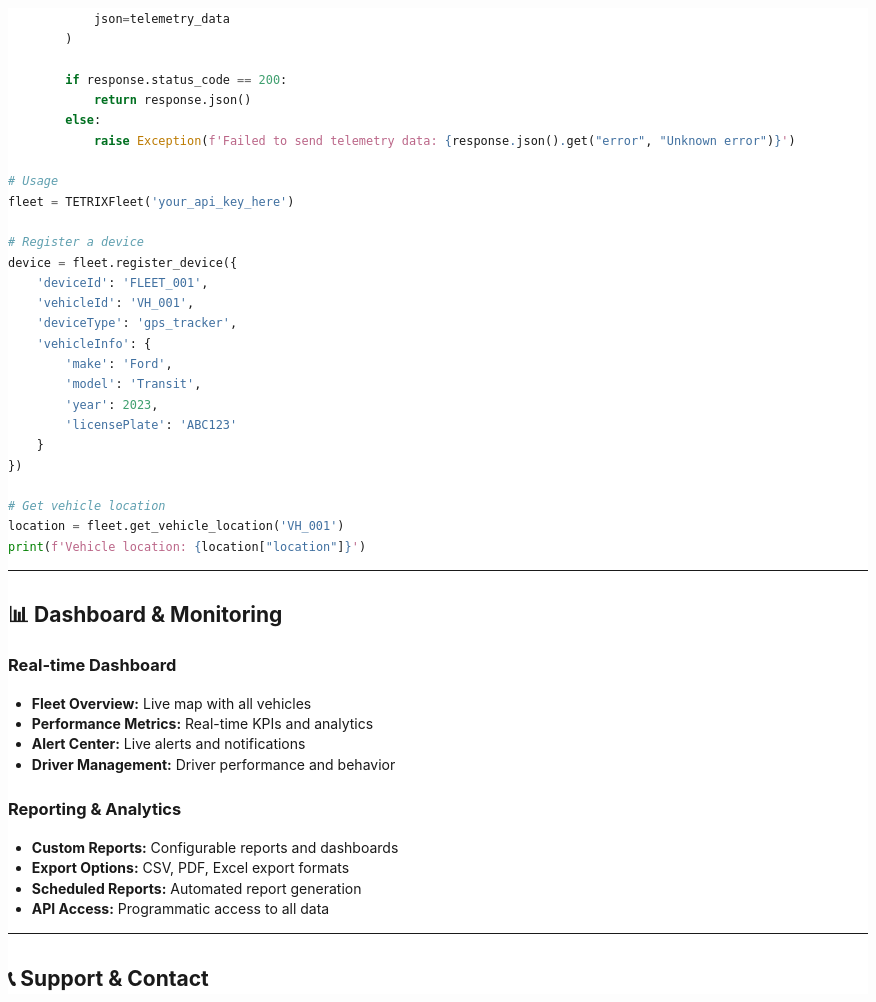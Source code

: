 ```python
            json=telemetry_data
        )
        
        if response.status_code == 200:
            return response.json()
        else:
            raise Exception(f'Failed to send telemetry data: {response.json().get("error", "Unknown error")}')

# Usage
fleet = TETRIXFleet('your_api_key_here')

# Register a device
device = fleet.register_device({
    'deviceId': 'FLEET_001',
    'vehicleId': 'VH_001',
    'deviceType': 'gps_tracker',
    'vehicleInfo': {
        'make': 'Ford',
        'model': 'Transit',
        'year': 2023,
        'licensePlate': 'ABC123'
    }
})

# Get vehicle location
location = fleet.get_vehicle_location('VH_001')
print(f'Vehicle location: {location["location"]}')
```

---

## 📊 **Dashboard & Monitoring**

### **Real-time Dashboard**
- **Fleet Overview:** Live map with all vehicles
- **Performance Metrics:** Real-time KPIs and analytics
- **Alert Center:** Live alerts and notifications
- **Driver Management:** Driver performance and behavior

### **Reporting & Analytics**
- **Custom Reports:** Configurable reports and dashboards
- **Export Options:** CSV, PDF, Excel export formats
- **Scheduled Reports:** Automated report generation
- **API Access:** Programmatic access to all data

---

## 📞 **Support & Contact**
